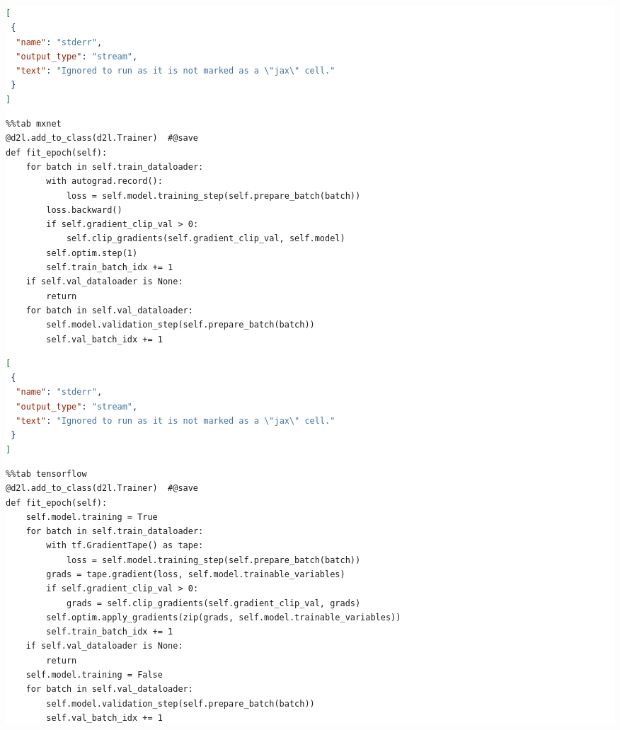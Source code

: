 ```{.json .output n=16}
[
 {
  "name": "stderr",
  "output_type": "stream",
  "text": "Ignored to run as it is not marked as a \"jax\" cell."
 }
]
```

```{.python .input  n=17}
%%tab mxnet
@d2l.add_to_class(d2l.Trainer)  #@save
def fit_epoch(self):
    for batch in self.train_dataloader:
        with autograd.record():
            loss = self.model.training_step(self.prepare_batch(batch))
        loss.backward()
        if self.gradient_clip_val > 0:
            self.clip_gradients(self.gradient_clip_val, self.model)
        self.optim.step(1)
        self.train_batch_idx += 1
    if self.val_dataloader is None:
        return
    for batch in self.val_dataloader:        
        self.model.validation_step(self.prepare_batch(batch))
        self.val_batch_idx += 1
```

```{.json .output n=17}
[
 {
  "name": "stderr",
  "output_type": "stream",
  "text": "Ignored to run as it is not marked as a \"jax\" cell."
 }
]
```

```{.python .input  n=18}
%%tab tensorflow
@d2l.add_to_class(d2l.Trainer)  #@save
def fit_epoch(self):
    self.model.training = True
    for batch in self.train_dataloader:            
        with tf.GradientTape() as tape:
            loss = self.model.training_step(self.prepare_batch(batch))
        grads = tape.gradient(loss, self.model.trainable_variables)
        if self.gradient_clip_val > 0:
            grads = self.clip_gradients(self.gradient_clip_val, grads)
        self.optim.apply_gradients(zip(grads, self.model.trainable_variables))
        self.train_batch_idx += 1
    if self.val_dataloader is None:
        return
    self.model.training = False
    for batch in self.val_dataloader:        
        self.model.validation_step(self.prepare_batch(batch))
        self.val_batch_idx += 1
```
